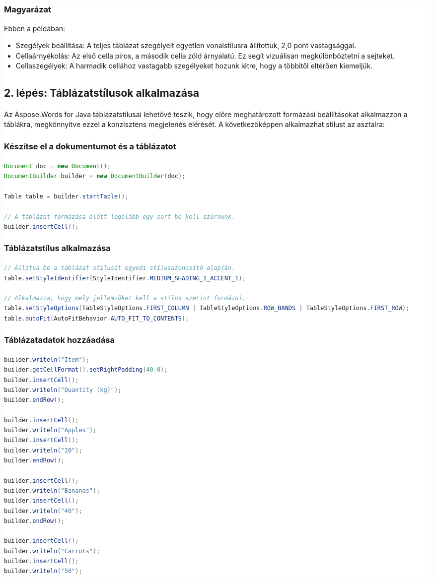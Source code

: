 ### Magyarázat

Ebben a példában:
- Szegélyek beállítása: A teljes táblázat szegélyeit egyetlen vonalstílusra állítottuk, 2,0 pont vastagsággal.
- Cellaárnyékolás: Az első cella piros, a második cella zöld árnyalatú. Ez segít vizuálisan megkülönböztetni a sejteket.
- Cellaszegélyek: A harmadik cellához vastagabb szegélyeket hozunk létre, hogy a többitől eltérően kiemeljük.

## 2. lépés: Táblázatstílusok alkalmazása

Az Aspose.Words for Java táblázatstílusai lehetővé teszik, hogy előre meghatározott formázási beállításokat alkalmazzon a táblákra, megkönnyítve ezzel a konzisztens megjelenés elérését. A következőképpen alkalmazhat stílust az asztalra:

### Készítse el a dokumentumot és a táblázatot

```java
Document doc = new Document();
DocumentBuilder builder = new DocumentBuilder(doc);

Table table = builder.startTable();
        
// A táblázat formázása előtt legalább egy sort be kell szúrnunk.
builder.insertCell();
```

### Táblázatstílus alkalmazása

```java
// Állítsa be a táblázat stílusát egyedi stílusazonosító alapján.
table.setStyleIdentifier(StyleIdentifier.MEDIUM_SHADING_1_ACCENT_1);
        
// Alkalmazza, hogy mely jellemzőket kell a stílus szerint formázni.
table.setStyleOptions(TableStyleOptions.FIRST_COLUMN | TableStyleOptions.ROW_BANDS | TableStyleOptions.FIRST_ROW);
table.autoFit(AutoFitBehavior.AUTO_FIT_TO_CONTENTS);
```

### Táblázatadatok hozzáadása

```java
builder.writeln("Item");
builder.getCellFormat().setRightPadding(40.0);
builder.insertCell();
builder.writeln("Quantity (kg)");
builder.endRow();

builder.insertCell();
builder.writeln("Apples");
builder.insertCell();
builder.writeln("20");
builder.endRow();

builder.insertCell();
builder.writeln("Bananas");
builder.insertCell();
builder.writeln("40");
builder.endRow();

builder.insertCell();
builder.writeln("Carrots");
builder.insertCell();
builder.writeln("50");
```